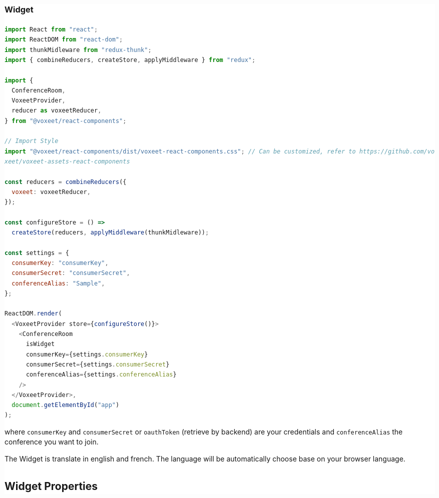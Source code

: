 ### Widget

```javascript
import React from "react";
import ReactDOM from "react-dom";
import thunkMidleware from "redux-thunk";
import { combineReducers, createStore, applyMiddleware } from "redux";

import {
  ConferenceRoom,
  VoxeetProvider,
  reducer as voxeetReducer,
} from "@voxeet/react-components";

// Import Style
import "@voxeet/react-components/dist/voxeet-react-components.css"; // Can be customized, refer to https://github.com/voxeet/voxeet-assets-react-components

const reducers = combineReducers({
  voxeet: voxeetReducer,
});

const configureStore = () =>
  createStore(reducers, applyMiddleware(thunkMidleware));

const settings = {
  consumerKey: "consumerKey",
  consumerSecret: "consumerSecret",
  conferenceAlias: "Sample",
};

ReactDOM.render(
  <VoxeetProvider store={configureStore()}>
    <ConferenceRoom
      isWidget
      consumerKey={settings.consumerKey}
      consumerSecret={settings.consumerSecret}
      conferenceAlias={settings.conferenceAlias}
    />
  </VoxeetProvider>,
  document.getElementById("app")
);
```

where `consumerKey` and `consumerSecret` or `oauthToken` (retrieve by backend) are your credentials and `conferenceAlias` the conference you want to join.

The Widget is translate in english and french. The language will be automatically choose base on your browser language.

## Widget Properties
